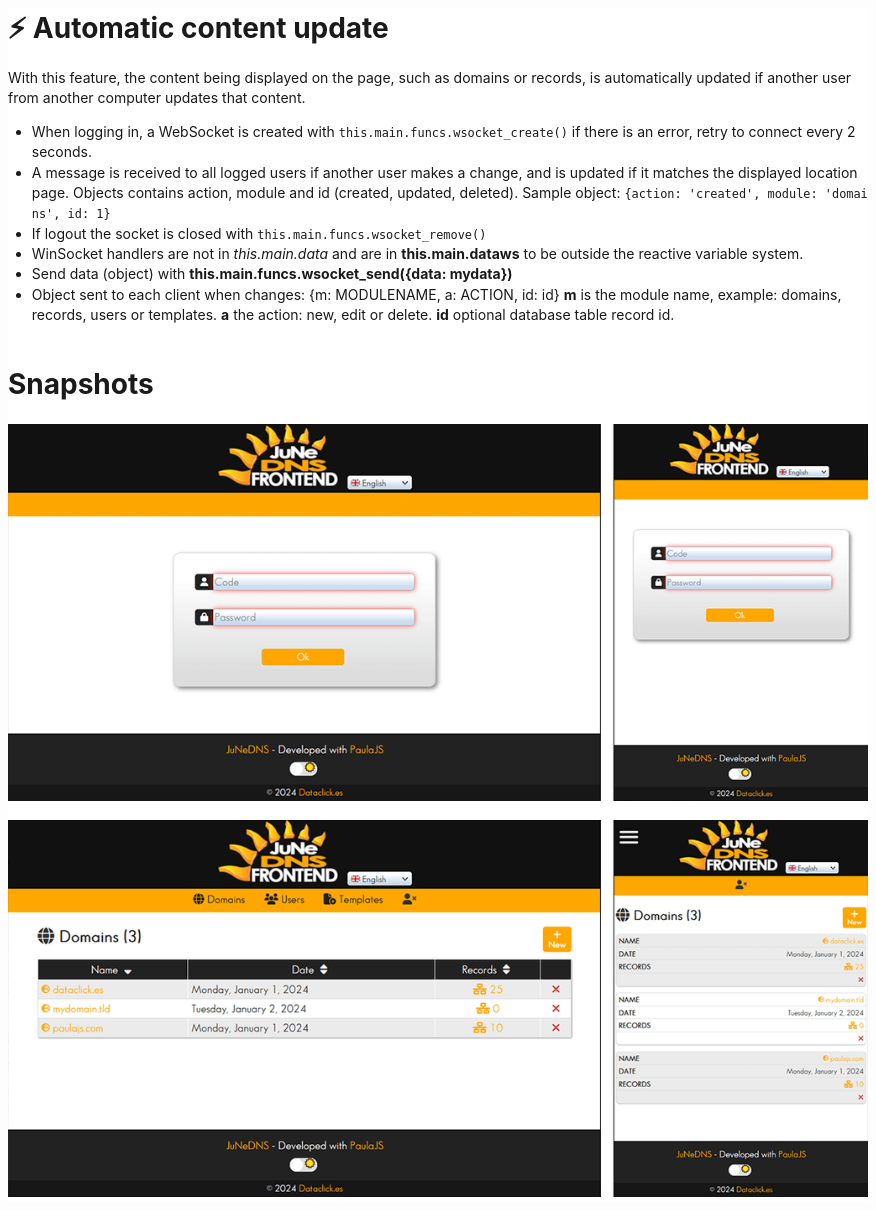 # ⚡ Automatic content update
With this feature, the content being displayed on the page, such as domains or records, is automatically updated if another user from another computer updates that content.
- When logging in, a WebSocket is created with `this.main.funcs.wsocket_create()` if there is an error, retry to connect every 2 seconds.
- A message is received to all logged users if another user makes a change, and is updated if it matches the displayed location page.
  Objects contains action, module and id (created, updated, deleted). Sample object: `{action: 'created', module: 'domains', id: 1}`
- If logout the socket is closed with `this.main.funcs.wsocket_remove()`
- WinSocket handlers are not in *this.main.data* and are in **this.main.dataws** to be outside the reactive variable system.
- Send data (object) with **this.main.funcs.wsocket_send({data: mydata})**
- Object sent to each client when changes: {m: MODULENAME, a: ACTION, id: id}
  **m** is the module name, example: domains, records, users or templates.
  **a** the action: new, edit or delete.
  **id** optional database table record id.

# Snapshots
![Login](snapshot/snapshot1.png "Login")

![Domains](snapshot/snapshot2.png "Domains")
